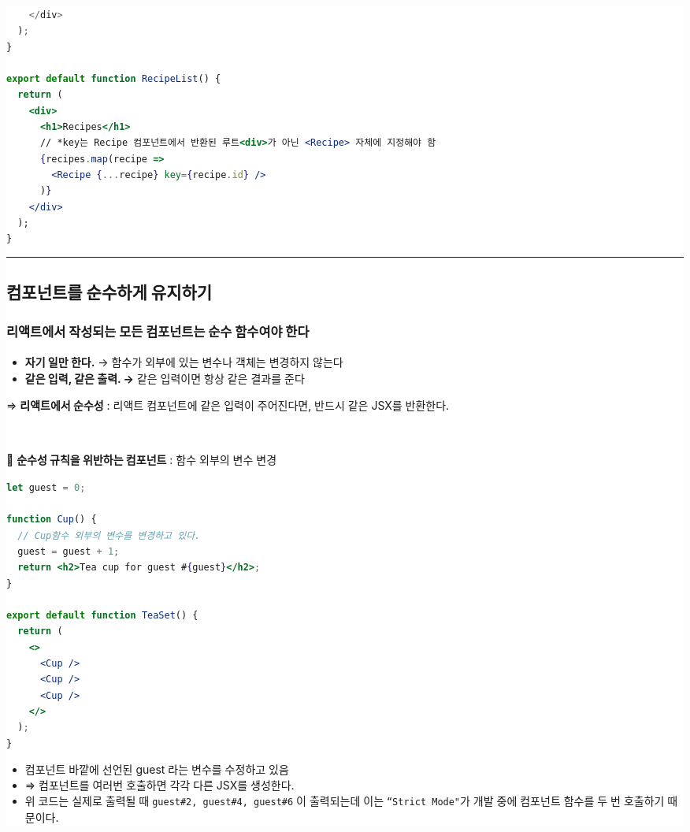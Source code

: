 ```jsx
    </div>
  );
}

export default function RecipeList() {
  return (
    <div>
      <h1>Recipes</h1>
      // *key는 Recipe 컴포넌트에서 반환된 루트<div>가 아닌 <Recipe> 자체에 지정해야 함
      {recipes.map(recipe =>
        <Recipe {...recipe} key={recipe.id} />
      )}
    </div>
  );
}
```

---

## 컴포넌트를 순수하게 유지하기

### 리액트에서 작성되는 모든 컴포넌트는 순수 함수여야 한다

- **자기 일만 한다.** → 함수가 외부에 있는 변수나 객체는 변경하지 않는다
- **같은 입력, 같은 출력. →** 같은 입력이면 항상 같은 결과를 준다

⇒ **리액트에서 순수성** : 리액트 컴포넌트에 같은 입력이 주어진다면, 반드시 같은 JSX를 반환한다.

<br/>

🚫 **순수성 규칙을 위반하는 컴포넌트** : 함수 외부의 변수 변경

```jsx
let guest = 0;

function Cup() {
  // Cup함수 외부의 변수를 변경하고 있다.
  guest = guest + 1;
  return <h2>Tea cup for guest #{guest}</h2>;
}

export default function TeaSet() {
  return (
    <>
      <Cup />
      <Cup />
      <Cup />
    </>
  );
}
```

- 컴포넌트 바깥에 선언된 guest 라는 변수를 수정하고 있음
- ⇒ 컴포넌트를 여러번 호출하면 각각 다른 JSX를 생성한다.
- 위 코드는 실제로 출력될 때 `guest#2, guest#4, guest#6` 이 출력되는데 이는 `“Strict Mode"`가 개발 중에 컴포넌트 함수를 두 번 호출하기 때문이다.
